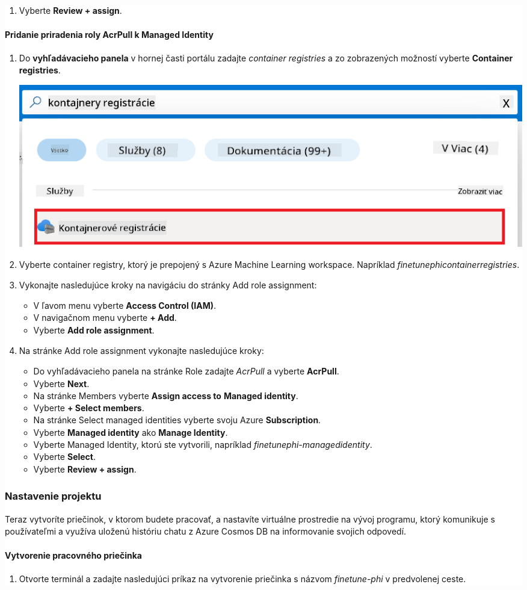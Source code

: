 1. Vyberte **Review + assign**.

#### Pridanie priradenia roly AcrPull k Managed Identity

1. Do **vyhľadávacieho panela** v hornej časti portálu zadajte *container registries* a zo zobrazených možností vyberte **Container registries**.

    ![Type container registries.](../../../../../../translated_images/01-11-type-container-registries.ff3b8bdc49dc596c64c0f778633c652ce08e4ac28f142a17afc10de81bb8c336.sk.png)

1. Vyberte container registry, ktorý je prepojený s Azure Machine Learning workspace. Napríklad *finetunephicontainerregistries*.

1. Vykonajte nasledujúce kroky na navigáciu do stránky Add role assignment:

    - V ľavom menu vyberte **Access Control (IAM)**.
    - V navigačnom menu vyberte **+ Add**.
    - Vyberte **Add role assignment**.

1. Na stránke Add role assignment vykonajte nasledujúce kroky:

    - Do vyhľadávacieho panela na stránke Role zadajte *AcrPull* a vyberte **AcrPull**.
    - Vyberte **Next**.
    - Na stránke Members vyberte **Assign access to** **Managed identity**.
    - Vyberte **+ Select members**.
    - Na stránke Select managed identities vyberte svoju Azure **Subscription**.
    - Vyberte **Managed identity** ako **Manage Identity**.
    - Vyberte Managed Identity, ktorú ste vytvorili, napríklad *finetunephi-managedidentity*.
    - Vyberte **Select**.
    - Vyberte **Review + assign**.

### Nastavenie projektu

Teraz vytvoríte priečinok, v ktorom budete pracovať, a nastavíte virtuálne prostredie na vývoj programu, ktorý komunikuje s používateľmi a využíva uloženú históriu chatu z Azure Cosmos DB na informovanie svojich odpovedí.

#### Vytvorenie pracovného priečinka

1. Otvorte terminál a zadajte nasledujúci príkaz na vytvorenie priečinka s názvom *finetune-phi* v predvolenej ceste.
